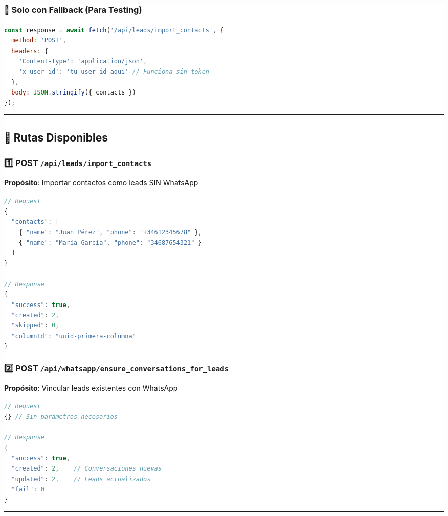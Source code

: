 ### **🔧 Solo con Fallback (Para Testing)**
```javascript
const response = await fetch('/api/leads/import_contacts', {
  method: 'POST',
  headers: {
    'Content-Type': 'application/json',
    'x-user-id': 'tu-user-id-aqui' // Funciona sin token
  },
  body: JSON.stringify({ contacts })
});
```

---

## 🚀 **Rutas Disponibles**

### **1️⃣ POST `/api/leads/import_contacts`**
**Propósito**: Importar contactos como leads SIN WhatsApp

```typescript
// Request
{
  "contacts": [
    { "name": "Juan Pérez", "phone": "+34612345678" },
    { "name": "María García", "phone": "34687654321" }
  ]
}

// Response
{
  "success": true,
  "created": 2,
  "skipped": 0,
  "columnId": "uuid-primera-columna"
}
```

### **2️⃣ POST `/api/whatsapp/ensure_conversations_for_leads`**
**Propósito**: Vincular leads existentes con WhatsApp

```typescript
// Request
{} // Sin parámetros necesarios

// Response
{
  "success": true,
  "created": 2,    // Conversaciones nuevas
  "updated": 2,    // Leads actualizados
  "fail": 0
}
```

---